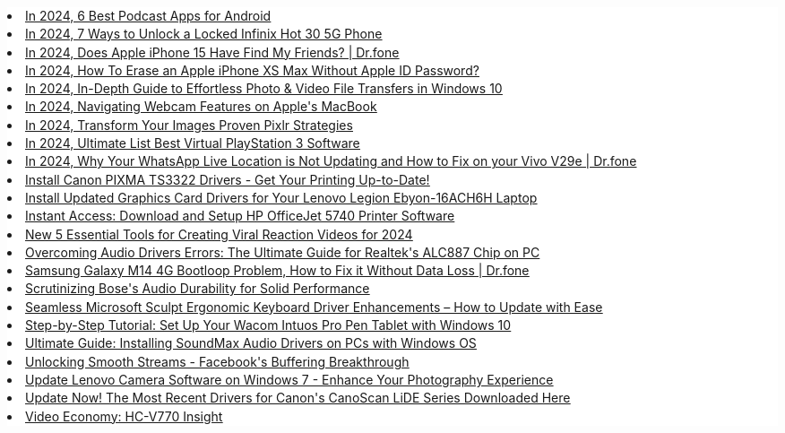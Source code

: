 <li><a href="https://extra-skills.techidaily.com/in-2024-6-best-podcast-apps-for-android/"><u>In 2024, 6 Best Podcast Apps for Android</u></a></li>
<li><a href="https://unlock-android.techidaily.com/in-2024-7-ways-to-unlock-a-locked-infinix-hot-30-5g-phone-by-drfone-android/"><u>In 2024, 7 Ways to Unlock a Locked Infinix Hot 30 5G Phone</u></a></li>
<li><a href="https://location-social.techidaily.com/in-2024-does-apple-iphone-15-have-find-my-friends-drfone-by-drfone-virtual-ios/"><u>In 2024, Does Apple iPhone 15 Have Find My Friends? | Dr.fone</u></a></li>
<li><a href="https://apple-account.techidaily.com/in-2024-how-to-erase-an-apple-iphone-xs-max-without-apple-id-password-by-drfone-ios/"><u>In 2024, How To Erase an Apple iPhone XS Max Without Apple ID Password?</u></a></li>
<li><a href="https://some-techniques.techidaily.com/in-2024-in-depth-guide-to-effortless-photo-and-video-file-transfers-in-windows-10/"><u>In 2024, In-Depth Guide to Effortless Photo & Video File Transfers in Windows 10</u></a></li>
<li><a href="https://video-screen-grab.techidaily.com/in-2024-navigating-webcam-features-on-apples-macbook/"><u>In 2024, Navigating Webcam Features on Apple's MacBook</u></a></li>
<li><a href="https://some-guidance.techidaily.com/in-2024-transform-your-images-proven-pixlr-strategies/"><u>In 2024, Transform Your Images  Proven Pixlr Strategies</u></a></li>
<li><a href="https://screen-recording.techidaily.com/in-2024-ultimate-list-best-virtual-playstation-3-software/"><u>In 2024, Ultimate List  Best Virtual PlayStation 3 Software</u></a></li>
<li><a href="https://location-social.techidaily.com/in-2024-why-your-whatsapp-live-location-is-not-updating-and-how-to-fix-on-your-vivo-v29e-drfone-by-drfone-virtual-android/"><u>In 2024, Why Your WhatsApp Live Location is Not Updating and How to Fix on your Vivo V29e | Dr.fone</u></a></li>
<li><a href="https://win-dash.techidaily.com/1722971322599-install-canon-pixma-ts3322-drivers-get-your-printing-up-to-date/"><u>Install Canon PIXMA TS3322 Drivers - Get Your Printing Up-to-Date!</u></a></li>
<li><a href="https://win-dash.techidaily.com/install-updated-graphics-card-drivers-for-your-lenovo-legion-ebyon-16ach6h-laptop/"><u>Install Updated Graphics Card Drivers for Your Lenovo Legion Ebyon-16ACH6H Laptop</u></a></li>
<li><a href="https://win-dash.techidaily.com/instant-access-download-and-setup-hp-officejet-5740-printer-software/"><u>Instant Access: Download and Setup HP OfficeJet 5740 Printer Software</u></a></li>
<li><a href="https://smart-video-editing.techidaily.com/new-5-essential-tools-for-creating-viral-reaction-videos-for-2024/"><u>New 5 Essential Tools for Creating Viral Reaction Videos for 2024</u></a></li>
<li><a href="https://win-dash.techidaily.com/overcoming-audio-drivers-errors-the-ultimate-guide-for-realteks-alc887-chip-on-pc/"><u>Overcoming Audio Drivers Errors: The Ultimate Guide for Realtek's ALC887 Chip on PC</u></a></li>
<li><a href="https://fix-guide.techidaily.com/samsung-galaxy-m14-4g-bootloop-problem-how-to-fix-it-without-data-loss-drfone-by-drfone-fix-android-problems-fix-android-problems/"><u>Samsung Galaxy M14 4G Bootloop Problem, How to Fix it Without Data Loss | Dr.fone</u></a></li>
<li><a href="https://buynow-marvelous.techidaily.com/scrutinizing-boses-audio-durability-for-solid-performance/"><u>Scrutinizing Bose's Audio Durability for Solid Performance</u></a></li>
<li><a href="https://win-dash.techidaily.com/seamless-microsoft-sculpt-ergonomic-keyboard-driver-enhancements-how-to-update-with-ease/"><u>Seamless Microsoft Sculpt Ergonomic Keyboard Driver Enhancements – How to Update with Ease</u></a></li>
<li><a href="https://win-dash.techidaily.com/step-by-step-tutorial-set-up-your-wacom-intuos-pro-pen-tablet-with-windows-10/"><u>Step-by-Step Tutorial: Set Up Your Wacom Intuos Pro Pen Tablet with Windows 10</u></a></li>
<li><a href="https://win-dash.techidaily.com/ultimate-guide-installing-soundmax-audio-drivers-on-pcs-with-windows-os/"><u>Ultimate Guide: Installing SoundMax Audio Drivers on PCs with Windows OS</u></a></li>
<li><a href="https://facebook-video-files.techidaily.com/unlocking-smooth-streams-facebooks-buffering-breakthrough/"><u>Unlocking Smooth Streams - Facebook's Buffering Breakthrough</u></a></li>
<li><a href="https://win-dash.techidaily.com/update-lenovo-camera-software-on-windows-7-enhance-your-photography-experience/"><u>Update Lenovo Camera Software on Windows 7 - Enhance Your Photography Experience</u></a></li>
<li><a href="https://win-dash.techidaily.com/update-now-the-most-recent-drivers-for-canons-canoscan-lide-series-downloaded-here/"><u>Update Now! The Most Recent Drivers for Canon's CanoScan LiDE Series Downloaded Here</u></a></li>
<li><a href="https://win-dash.techidaily.com/video-economy-hc-v770-insight/"><u>Video Economy: HC-V770 Insight</u></a></li>
</ul></div>
